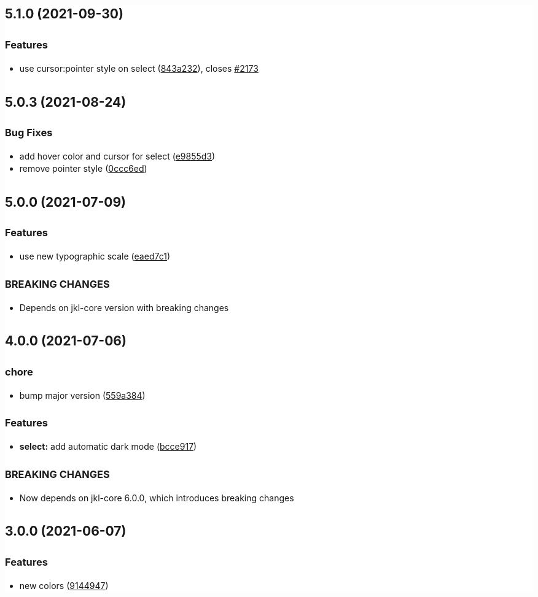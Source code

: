 ## 5.1.0 (2021-09-30)

### Features

-   use cursor:pointer style on select ([843a232](https://github.com/fremtind/jokul/commit/843a2326ce68de8ed5f70d1584380089299b9906)), closes [#2173](https://github.com/fremtind/jokul/issues/2173)

## 5.0.3 (2021-08-24)

### Bug Fixes

-   add hover color and cursor for select ([e9855d3](https://github.com/fremtind/jokul/commit/e9855d3c5b9d01719c9ed9da82d71ac4a8ea7d5c))
-   remove pointer style ([0ccc6ed](https://github.com/fremtind/jokul/commit/0ccc6ed2ac04c19be7847191a641da0baff76347))

## 5.0.0 (2021-07-09)

### Features

-   use new typographic scale ([eaed7c1](https://github.com/fremtind/jokul/commit/eaed7c1301114e792350d8ca17de789b5925341b))

### BREAKING CHANGES

-   Depends on jkl-core version with breaking changes

## 4.0.0 (2021-07-06)

### chore

-   bump major version ([559a384](https://github.com/fremtind/jokul/commit/559a384a5315931ad2ea7acc8328b383acbdbd8b))

### Features

-   **select:** add automatic dark mode ([bcce917](https://github.com/fremtind/jokul/commit/bcce917f5d3e2a0c1acea7e637ad9752e1de516a))

### BREAKING CHANGES

-   Now depends on jkl-core 6.0.0, which introduces breaking changes

## 3.0.0 (2021-06-07)

### Features

-   new colors ([9144947](https://github.com/fremtind/jokul/commit/9144947766c73fbe5eaac3372495006e3b89dec7))
